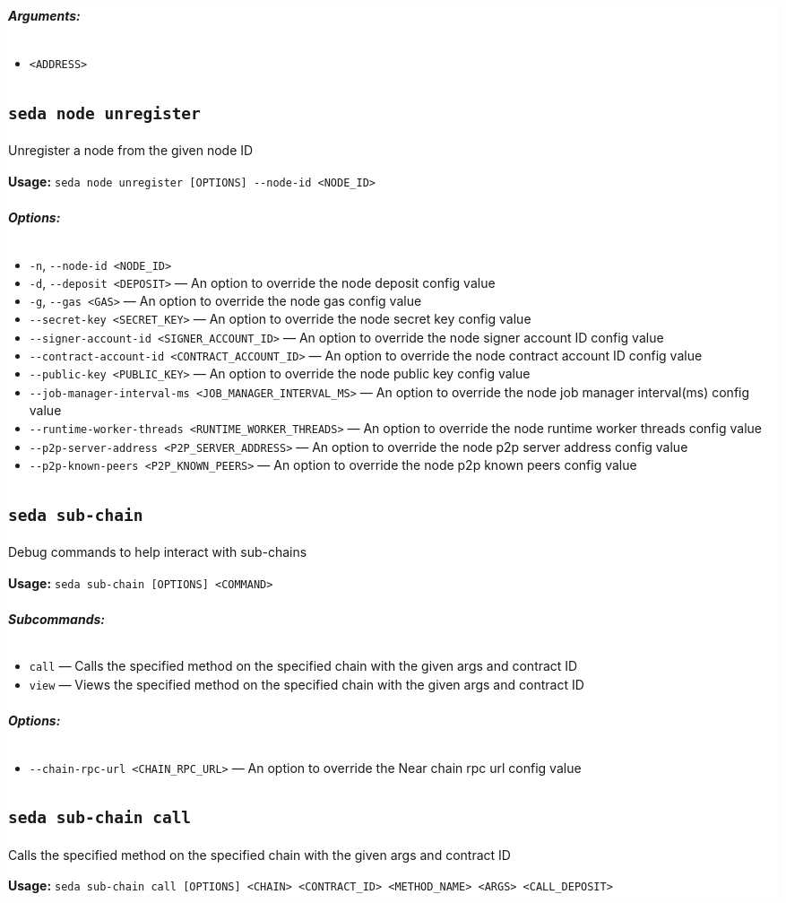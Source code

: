 ###### **Arguments:**

* `<ADDRESS>`



## `seda node unregister`

Unregister a node from the given node ID

**Usage:** `seda node unregister [OPTIONS] --node-id <NODE_ID>`

###### **Options:**

* `-n`, `--node-id <NODE_ID>`
* `-d`, `--deposit <DEPOSIT>` — An option to override the node deposit config value
* `-g`, `--gas <GAS>` — An option to override the node gas config value
* `--secret-key <SECRET_KEY>` — An option to override the node secret key config value
* `--signer-account-id <SIGNER_ACCOUNT_ID>` — An option to override the node signer account ID config value
* `--contract-account-id <CONTRACT_ACCOUNT_ID>` — An option to override the node contract account ID config value
* `--public-key <PUBLIC_KEY>` — An option to override the node public key config value
* `--job-manager-interval-ms <JOB_MANAGER_INTERVAL_MS>` — An option to override the node job manager interval(ms) config value
* `--runtime-worker-threads <RUNTIME_WORKER_THREADS>` — An option to override the node runtime worker threads config value
* `--p2p-server-address <P2P_SERVER_ADDRESS>` — An option to override the node p2p server address config value
* `--p2p-known-peers <P2P_KNOWN_PEERS>` — An option to override the node p2p known peers config value



## `seda sub-chain`

Debug commands to help interact with sub-chains

**Usage:** `seda sub-chain [OPTIONS] <COMMAND>`

###### **Subcommands:**

* `call` — Calls the specified method on the specified chain with the given args and contract ID
* `view` — Views the specified method on the specified chain with the given args and contract ID

###### **Options:**

* `--chain-rpc-url <CHAIN_RPC_URL>` — An option to override the Near chain rpc url config value



## `seda sub-chain call`

Calls the specified method on the specified chain with the given args and contract ID

**Usage:** `seda sub-chain call [OPTIONS] <CHAIN> <CONTRACT_ID> <METHOD_NAME> <ARGS> <CALL_DEPOSIT>`
